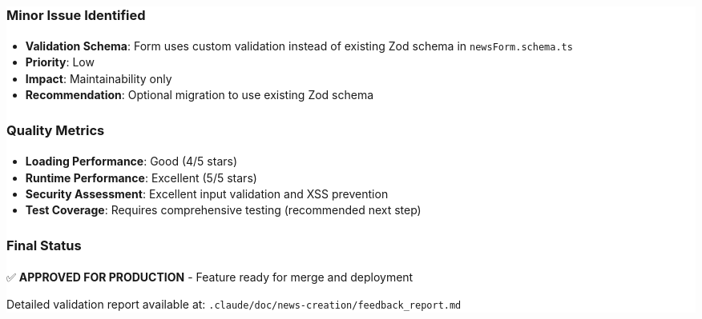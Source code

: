 ### Minor Issue Identified
- **Validation Schema**: Form uses custom validation instead of existing Zod schema in `newsForm.schema.ts`
- **Priority**: Low
- **Impact**: Maintainability only
- **Recommendation**: Optional migration to use existing Zod schema

### Quality Metrics
- **Loading Performance**: Good (4/5 stars)
- **Runtime Performance**: Excellent (5/5 stars)
- **Security Assessment**: Excellent input validation and XSS prevention
- **Test Coverage**: Requires comprehensive testing (recommended next step)

### Final Status
✅ **APPROVED FOR PRODUCTION** - Feature ready for merge and deployment

Detailed validation report available at: `.claude/doc/news-creation/feedback_report.md`